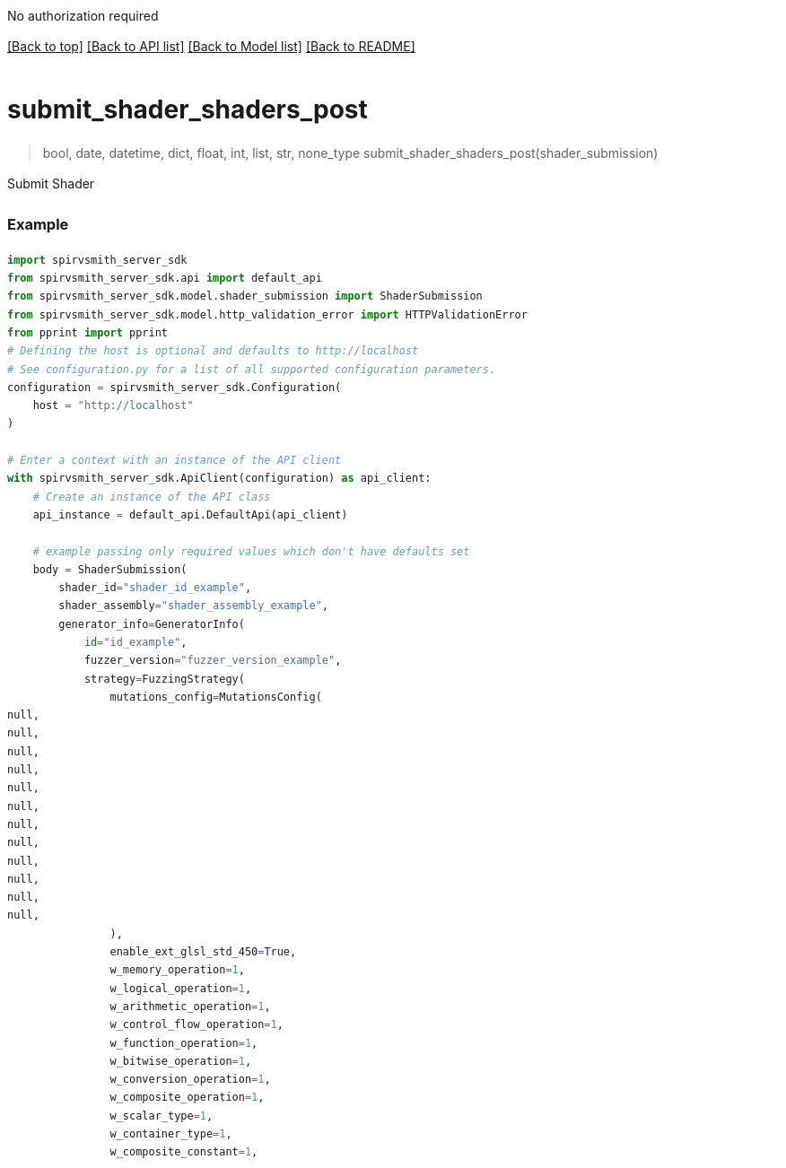 No authorization required

[[Back to top]](#) [[Back to API list]](../README.md#documentation-for-api-endpoints) [[Back to Model list]](../README.md#documentation-for-models) [[Back to README]](../README.md)

# **submit_shader_shaders_post**
> bool, date, datetime, dict, float, int, list, str, none_type submit_shader_shaders_post(shader_submission)

Submit Shader

### Example

```python
import spirvsmith_server_sdk
from spirvsmith_server_sdk.api import default_api
from spirvsmith_server_sdk.model.shader_submission import ShaderSubmission
from spirvsmith_server_sdk.model.http_validation_error import HTTPValidationError
from pprint import pprint
# Defining the host is optional and defaults to http://localhost
# See configuration.py for a list of all supported configuration parameters.
configuration = spirvsmith_server_sdk.Configuration(
    host = "http://localhost"
)

# Enter a context with an instance of the API client
with spirvsmith_server_sdk.ApiClient(configuration) as api_client:
    # Create an instance of the API class
    api_instance = default_api.DefaultApi(api_client)

    # example passing only required values which don't have defaults set
    body = ShaderSubmission(
        shader_id="shader_id_example",
        shader_assembly="shader_assembly_example",
        generator_info=GeneratorInfo(
            id="id_example",
            fuzzer_version="fuzzer_version_example",
            strategy=FuzzingStrategy(
                mutations_config=MutationsConfig(
null,
null,
null,
null,
null,
null,
null,
null,
null,
null,
null,
null,
                ),
                enable_ext_glsl_std_450=True,
                w_memory_operation=1,
                w_logical_operation=1,
                w_arithmetic_operation=1,
                w_control_flow_operation=1,
                w_function_operation=1,
                w_bitwise_operation=1,
                w_conversion_operation=1,
                w_composite_operation=1,
                w_scalar_type=1,
                w_container_type=1,
                w_composite_constant=1,
```